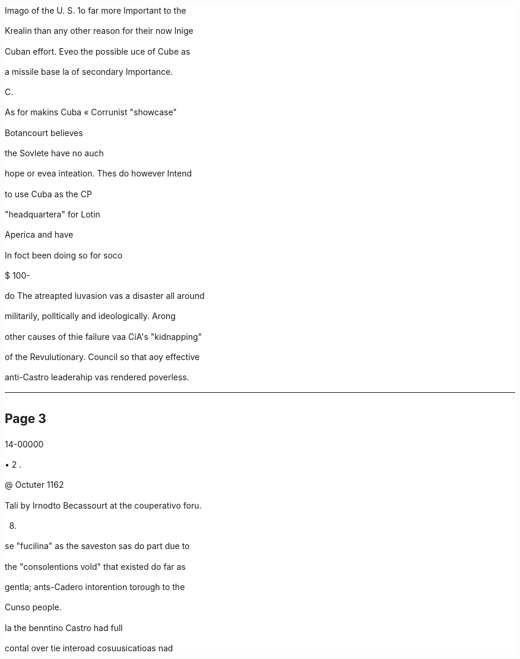 Imago of the U. S. 1o far more Important to the

Krealin than any other reason for their now lnige

Cuban effort. Eveo the possible uce of Cube as

a missile base la of secondary Importance.

C.

As for makins Cuba « Corrunist "showcase"

Botancourt believes

the Sovlete have no auch

hope or evea inteation. Thes do however Intend

to use Cuba as the CP

"headquartera" for Lotin

Aperica and have

In foct been doing so for soco

$ 100-

do The atreapted luvasion vas a disaster all around

militarily, polltically and ideologically. Arong

other causes of thie failure vaa CiA's "kidnapping"

of the Revulutionary. Council so that aoy effective

anti-Castro leaderahip vas rendered poverless.

---

## Page 3

14-00000

• 2 .

@ Octuter 1162

Tali by Irnodto Becassourt at the couperativo foru.

8.

se "fucilina" as the saveston sas do part due to

the "consolentions vold" that existed do far as

gentla; ants-Cadero intorention torough to the

Cunso people.

Ia the benntino Castro had full

contal over tie interoad cosuusicatioas nad
